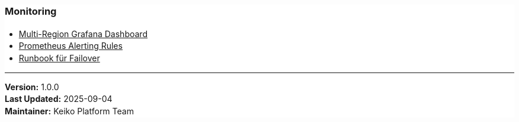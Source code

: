 ### Monitoring
- [Multi-Region Grafana Dashboard](./grafana-multi-region-dashboard.json)
- [Prometheus Alerting Rules](./prometheus-multi-region-rules.yaml)
- [Runbook für Failover](../disaster-recovery/dr-procedures.md)

---

**Version:** 1.0.0  
**Last Updated:** 2025-09-04  
**Maintainer:** Keiko Platform Team
